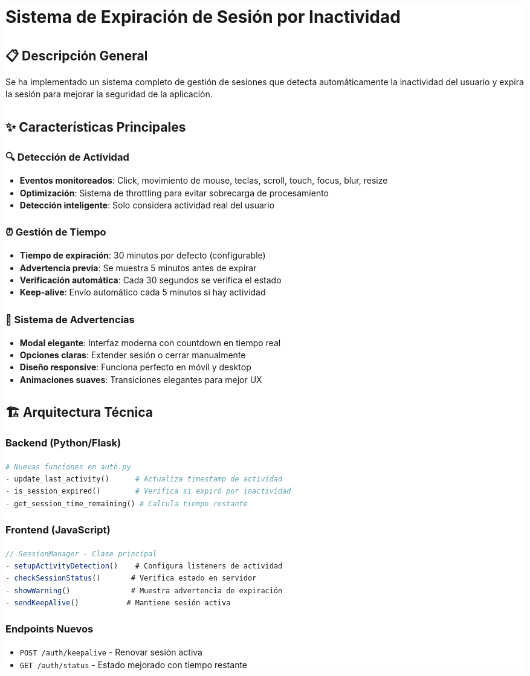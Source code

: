 # Sistema de Expiración de Sesión por Inactividad

## 📋 Descripción General

Se ha implementado un sistema completo de gestión de sesiones que detecta automáticamente la inactividad del usuario y expira la sesión para mejorar la seguridad de la aplicación.

## ✨ Características Principales

### 🔍 Detección de Actividad
- **Eventos monitoreados**: Click, movimiento de mouse, teclas, scroll, touch, focus, blur, resize
- **Optimización**: Sistema de throttling para evitar sobrecarga de procesamiento
- **Detección inteligente**: Solo considera actividad real del usuario

### ⏰ Gestión de Tiempo
- **Tiempo de expiración**: 30 minutos por defecto (configurable)
- **Advertencia previa**: Se muestra 5 minutos antes de expirar
- **Verificación automática**: Cada 30 segundos se verifica el estado
- **Keep-alive**: Envío automático cada 5 minutos si hay actividad

### 🔔 Sistema de Advertencias
- **Modal elegante**: Interfaz moderna con countdown en tiempo real
- **Opciones claras**: Extender sesión o cerrar manualmente
- **Diseño responsive**: Funciona perfecto en móvil y desktop
- **Animaciones suaves**: Transiciones elegantes para mejor UX

## 🏗️ Arquitectura Técnica

### Backend (Python/Flask)
```python
# Nuevas funciones en auth.py
- update_last_activity()      # Actualiza timestamp de actividad
- is_session_expired()        # Verifica si expiró por inactividad
- get_session_time_remaining() # Calcula tiempo restante
```

### Frontend (JavaScript)
```javascript
// SessionManager - Clase principal
- setupActivityDetection()    # Configura listeners de actividad
- checkSessionStatus()       # Verifica estado en servidor
- showWarning()              # Muestra advertencia de expiración
- sendKeepAlive()           # Mantiene sesión activa
```

### Endpoints Nuevos
- `POST /auth/keepalive` - Renovar sesión activa
- `GET /auth/status` - Estado mejorado con tiempo restante
